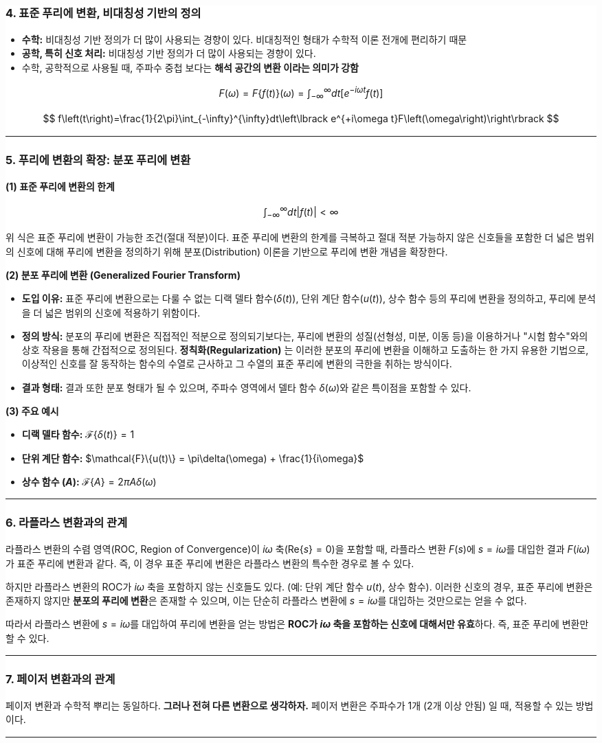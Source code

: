 
### 4. 표준 푸리에 변환, 비대칭성 기반의 정의

- **수학:** 비대칭성 기반 정의가 더 많이 사용되는 경향이 있다. 비대칭적인 형태가 수학적 이론 전개에 편리하기 때문
- **공학, 특히 신호 처리:** 비대칭성 기반 정의가 더 많이 사용되는 경향이 있다.
- 수학, 공학적으로 사용될 때, 주파수 중첩 보다는 **해석 공간의 변환 이라는 의미가 강함**

$$
F\left(\omega\right)=F\left\lbrace f\left(t\right)\right\rbrace\left(\omega\right)=\int_{-\infty}^{\infty}dt\left\lbrack e^{-i\omega t}f\left(t\right)\right\rbrack
$$

$$
f\left(t\right)=\frac{1}{2\pi}\int_{-\infty}^{\infty}dt\left\lbrack e^{+i\omega t}F\left(\omega\right)\right\rbrack
$$

---

### 5. 푸리에 변환의 확장: 분포 푸리에 변환

**(1) 표준 푸리에 변환의 한계**

$$
\int_{-\infty}^{\infty}dt |f\left(t\right)| <\infty
$$

위 식은 표준 푸리에 변환이 가능한 조건(절대 적분)이다. 표준 푸리에 변환의 한계를 극복하고 절대 적분 가능하지 않은 신호들을 포함한 더 넓은 범위의 신호에 대해 푸리에 변환을 정의하기 위해 분포(Distribution) 이론을 기반으로 푸리에 변환 개념을 확장한다.

**(2) 분포 푸리에 변환 (Generalized Fourier Transform)**

- **도입 이유:** 표준 푸리에 변환으로는 다룰 수 없는 디랙 델타 함수($\delta(t)$), 단위 계단 함수($u(t)$), 상수 함수 등의 푸리에 변환을 정의하고, 푸리에 분석을 더 넓은 범위의 신호에 적용하기 위함이다.

- **정의 방식:** 분포의 푸리에 변환은 직접적인 적분으로 정의되기보다는, 푸리에 변환의 성질(선형성, 미분, 이동 등)을 이용하거나 "시험 함수"와의 상호 작용을 통해 간접적으로 정의된다. **정칙화(Regularization)** 는 이러한 분포의 푸리에 변환을 이해하고 도출하는 한 가지 유용한 기법으로, 이상적인 신호를 잘 동작하는 함수의 수열로 근사하고 그 수열의 표준 푸리에 변환의 극한을 취하는 방식이다.

- **결과 형태:** 결과 또한 분포 형태가 될 수 있으며, 주파수 영역에서 델타 함수 $\delta(\omega)$와 같은 특이점을 포함할 수 있다.

**(3) 주요 예시**

- **디랙 델타 함수:** $\mathcal{F}\{\delta(t)\} = 1$

- **단위 계단 함수:** $\mathcal{F}\{u(t)\} = \pi\delta(\omega) + \frac{1}{i\omega}$

- **상수 함수 ($A$):** $\mathcal{F}\{A\} = 2\pi A\delta(\omega)$

---

### 6. 라플라스 변환과의 관계

라플라스 변환의 수렴 영역(ROC, Region of Convergence)이 $i\omega$ 축($\text{Re}\{s\}=0$)을 포함할 때, 라플라스 변환 $F(s)$에 $s=i\omega$를 대입한 결과 $F(i\omega)$가 표준 푸리에 변환과 같다. 즉, 이 경우 표준 푸리에 변환은 라플라스 변환의 특수한 경우로 볼 수 있다.

하지만 라플라스 변환의 ROC가 $i\omega$ 축을 포함하지 않는 신호들도 있다. (예: 단위 계단 함수 $u(t)$, 상수 함수). 이러한 신호의 경우, 표준 푸리에 변환은 존재하지 않지만 **분포의 푸리에 변환**은 존재할 수 있으며, 이는 단순히 라플라스 변환에 $s=i\omega$를 대입하는 것만으로는 얻을 수 없다.

따라서 라플라스 변환에 $s=i\omega$를 대입하여 푸리에 변환을 얻는 방법은 **ROC가 $i\omega$ 축을 포함하는 신호에 대해서만 유효**하다. 즉, 표준 푸리에 변환만 할 수 있다.

---

### 7. 페이저 변환과의 관계

페이저 변환과 수학적 뿌리는 동일하다. **그러나 전혀 다른 변환으로 생각하자.** 페이저 변환은 주파수가 1개 (2개 이상 안됨) 일 때, 적용할 수 있는 방법이다.

---